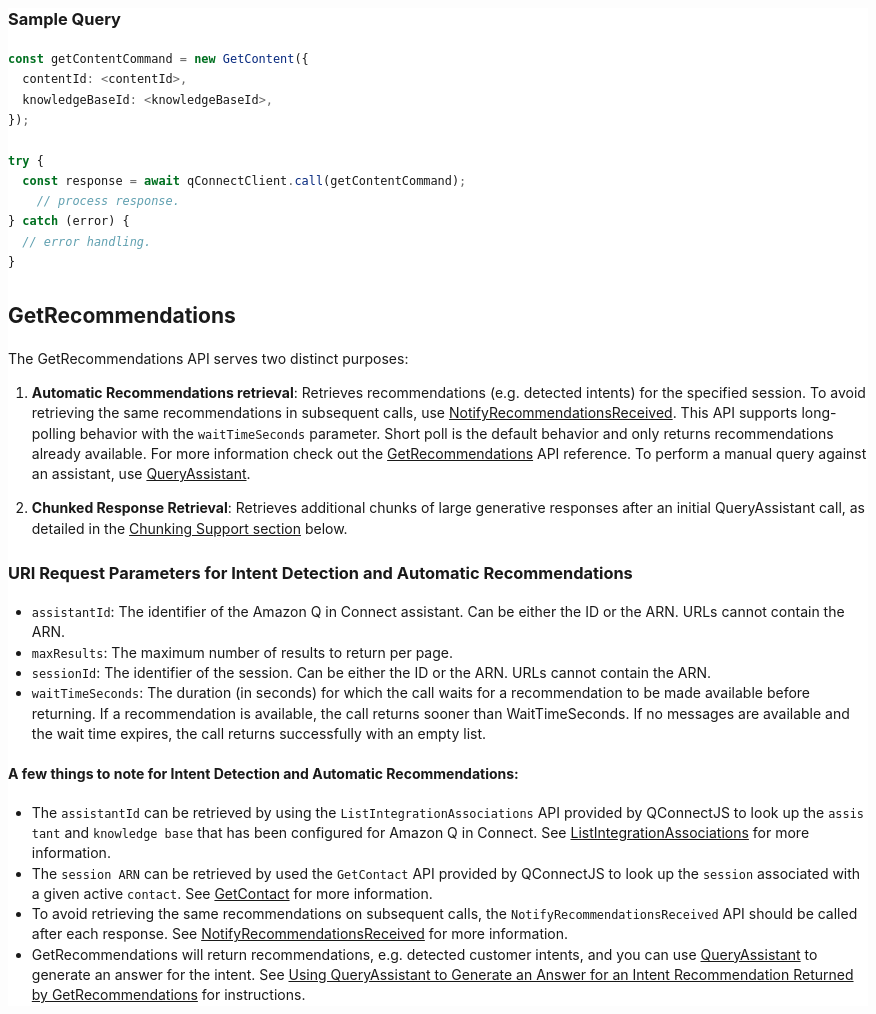 ### Sample Query

```ts
const getContentCommand = new GetContent({
  contentId: <contentId>,
  knowledgeBaseId: <knowledgeBaseId>,
});

try {
  const response = await qConnectClient.call(getContentCommand);
    // process response.
} catch (error) {
  // error handling.
}
```

## GetRecommendations

The GetRecommendations API serves two distinct purposes:

1. **Automatic Recommendations retrieval**: Retrieves recommendations (e.g. detected intents) for the specified session. To avoid retrieving the same recommendations in subsequent calls, use [NotifyRecommendationsReceived](#notifyrecommendationsreceived). This API supports long-polling behavior with the `waitTimeSeconds` parameter. Short poll is the default behavior and only returns recommendations already available. For more information check out the [GetRecommendations](https://docs.aws.amazon.com/amazon-q-connect/latest/APIReference/API_GetRecommendations.html) API reference. To perform a manual query against an assistant, use [QueryAssistant](#queryassistant).

2. **Chunked Response Retrieval**: Retrieves additional chunks of large generative responses after an initial QueryAssistant call, as detailed in the [Chunking Support section](#getrecommendations-chunking-support) below.


### URI Request Parameters for Intent Detection and Automatic Recommendations

* `assistantId`: The identifier of the Amazon Q in Connect assistant. Can be either the ID or the ARN. URLs cannot contain the ARN.
* `maxResults`: The maximum number of results to return per page.
* `sessionId`: The identifier of the session. Can be either the ID or the ARN. URLs cannot contain the ARN.
* `waitTimeSeconds`: The duration (in seconds) for which the call waits for a recommendation to be made available before returning. If a recommendation is available, the call returns sooner than WaitTimeSeconds. If no messages are available and the wait time expires, the call returns successfully with an empty list.

#### A few things to note for Intent Detection and Automatic Recommendations:

* The `assistantId` can be retrieved by using the `ListIntegrationAssociations` API provided by QConnectJS to look up the `assistant` and `knowledge base` that has been configured for Amazon Q in Connect. See [ListIntegrationAssociations](#listintegrationassociations) for more information.
* The `session ARN` can be retrieved by used the `GetContact` API provided by QConnectJS to look up the `session` associated with a given active `contact`. See [GetContact](#getcontact) for more information.
* To avoid retrieving the same recommendations on subsequent calls, the `NotifyRecommendationsReceived` API should be called after each response. See [NotifyRecommendationsReceived](#notifyrecommendationsreceived) for more information.
* GetRecommendations will return recommendations, e.g. detected customer intents, and you can use [QueryAssistant](#queryassistant) to generate an answer for the intent. See [Using QueryAssistant to Generate an Answer for an Intent Recommendation Returned by GetRecommendations](#using-queryassistant-to-generate-an-answer-for-an-intent-recommendation-returned-by-getrecommendations) for instructions.

